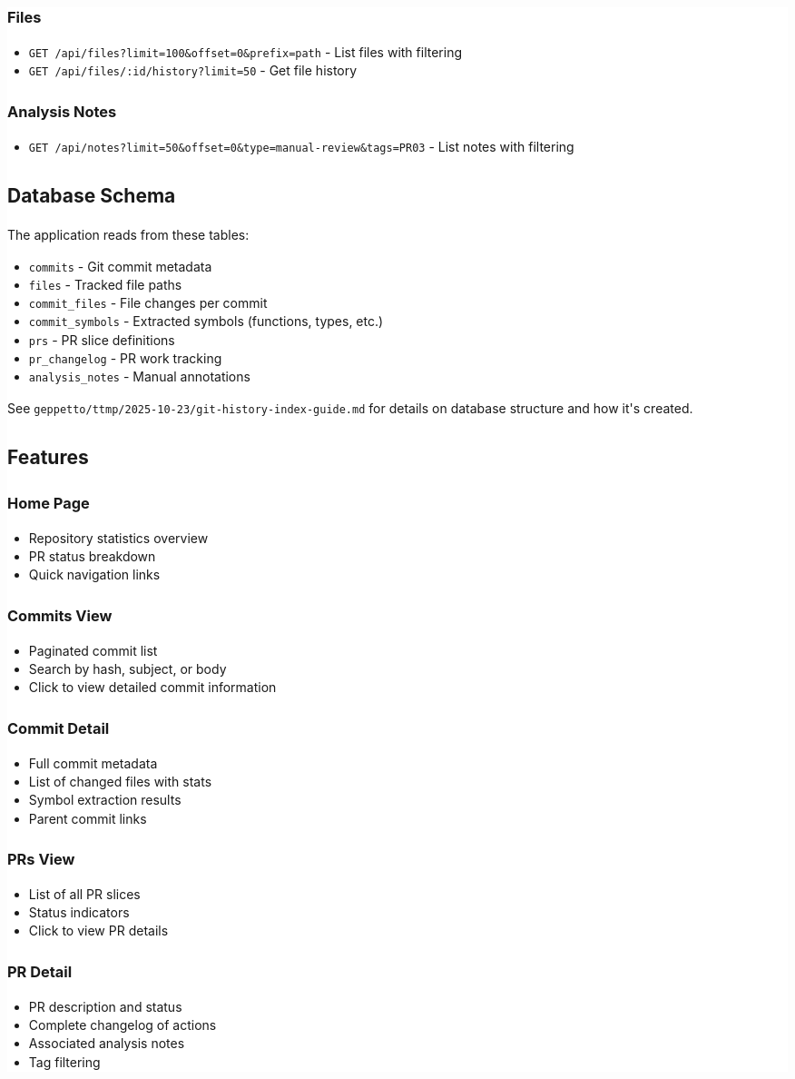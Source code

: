 ### Files
- `GET /api/files?limit=100&offset=0&prefix=path` - List files with filtering
- `GET /api/files/:id/history?limit=50` - Get file history

### Analysis Notes
- `GET /api/notes?limit=50&offset=0&type=manual-review&tags=PR03` - List notes with filtering

## Database Schema

The application reads from these tables:
- `commits` - Git commit metadata
- `files` - Tracked file paths
- `commit_files` - File changes per commit
- `commit_symbols` - Extracted symbols (functions, types, etc.)
- `prs` - PR slice definitions
- `pr_changelog` - PR work tracking
- `analysis_notes` - Manual annotations

See `geppetto/ttmp/2025-10-23/git-history-index-guide.md` for details on database structure and how it's created.

## Features

### Home Page
- Repository statistics overview
- PR status breakdown
- Quick navigation links

### Commits View
- Paginated commit list
- Search by hash, subject, or body
- Click to view detailed commit information

### Commit Detail
- Full commit metadata
- List of changed files with stats
- Symbol extraction results
- Parent commit links

### PRs View
- List of all PR slices
- Status indicators
- Click to view PR details

### PR Detail
- PR description and status
- Complete changelog of actions
- Associated analysis notes
- Tag filtering
